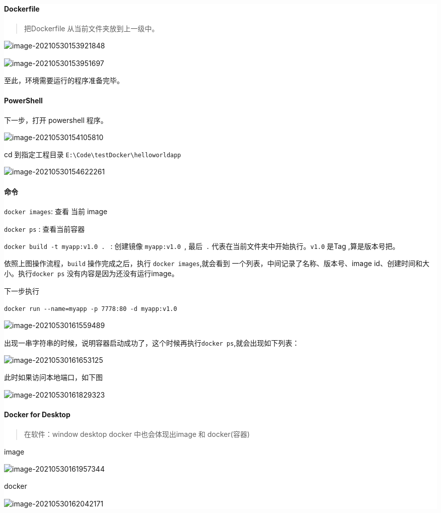 #### Dockerfile

> 把Dockerfile 从当前文件夹放到上一级中。

![image-20210530153921848](https://blogimage-1255495010.cos.ap-beijing.myqcloud.com/image-20210530153921848.png)

![image-20210530153951697](https://blogimage-1255495010.cos.ap-beijing.myqcloud.com/image-20210530153951697.png)

至此，环境需要运行的程序准备完毕。

#### PowerShell 

下一步，打开 powershell 程序。

![image-20210530154105810](https://blogimage-1255495010.cos.ap-beijing.myqcloud.com/image-20210530154105810.png)

cd 到指定工程目录 `E:\Code\testDocker\helloworldapp`

![image-20210530154622261](https://blogimage-1255495010.cos.ap-beijing.myqcloud.com/image-20210530154622261.png)

#### 命令

`docker images`: 查看 当前 image 

`docker ps` : 查看当前容器

`docker build -t myapp:v1.0 . ` : 创建镜像 `myapp:v1.0 `, 最后` .` 代表在当前文件夹中开始执行。`v1.0` 是Tag ,算是版本号把。

依照上图操作流程，`build` 操作完成之后，执行 `docker images`,就会看到 一个列表，中间记录了名称、版本号、image id、创建时间和大小。执行`docker ps` 没有内容是因为还没有运行image。

下一步执行

`docker run --name=myapp -p 7778:80 -d myapp:v1.0`

![image-20210530161559489](https://blogimage-1255495010.cos.ap-beijing.myqcloud.com/image-20210530161559489.png)

出现一串字符串的时候，说明容器启动成功了，这个时候再执行`docker ps`,就会出现如下列表：

![image-20210530161653125](https://blogimage-1255495010.cos.ap-beijing.myqcloud.com/image-20210530161653125.png)

此时如果访问本地端口，如下图

![image-20210530161829323](https://blogimage-1255495010.cos.ap-beijing.myqcloud.com/image-20210530161829323.png)

#### Docker for Desktop

> 在软件：window desktop docker 中也会体现出image 和 docker(容器)

image 

![image-20210530161957344](https://blogimage-1255495010.cos.ap-beijing.myqcloud.com/image-20210530161957344.png)

docker 

![image-20210530162042171](https://blogimage-1255495010.cos.ap-beijing.myqcloud.com/image-20210530162042171.png)
